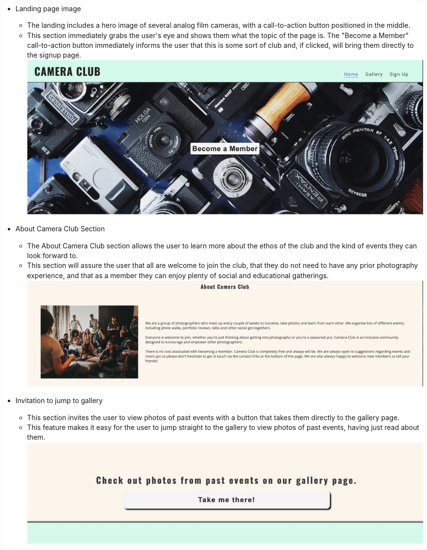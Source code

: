 * Landing page image
    * The landing includes a hero image of several analog film cameras, with a call-to-action button positioned in the middle.
    * This section immediately grabs the user's eye and shows them what the topic of the page is. The "Become a Member" call-to-action button immediately informs the user that this is some sort of club and, if clicked, will bring them directly to the signup page.
    ![Landing](docs/readme-images/landing.jpg)

* About Camera Club Section
    * The About Camera Club section allows the user to learn more about the ethos of the club and the kind of events they can look forward to.
    * This section will assure the user that all are welcome to join the club, that they do not need to have any prior photography experience, and that as a member they can enjoy plenty of social and educational gatherings.
    ![About Camera Club](docs/readme-images/about-cc.jpg)

* Invitation to jump to gallery
    * This section invites the user to view photos of past events with a button that takes them directly to the gallery page.
    * This feature makes it easy for the user to jump straight to the gallery to view photos of past events, having just read about them.
    ![Gallery Button](docs/readme-images/gallery-link.jpg)
